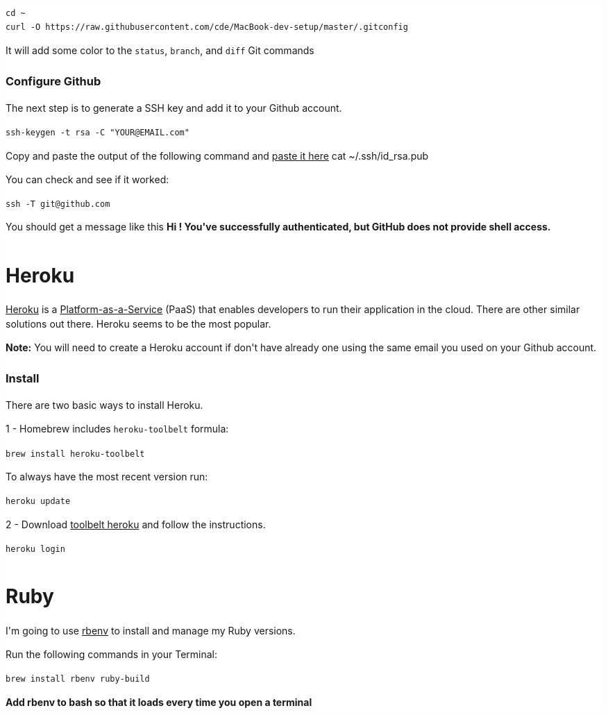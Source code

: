     cd ~
    curl -O https://raw.githubusercontent.com/cde/MacBook-dev-setup/master/.gitconfig

It will add some color to the `status`, `branch`, and `diff` Git commands

### Configure Github
The next step is to generate a SSH key and add it to your Github account.

    ssh-keygen -t rsa -C "YOUR@EMAIL.com"

Copy and paste the output of the following command and [paste it here](https://github.com/settings/ssh)
    cat ~/.ssh/id_rsa.pub

You can check and see if it worked:  

    ssh -T git@github.com

You should get a message like this
    **Hi <your username>! You've successfully authenticated, but GitHub does not provide shell access.**    

# Heroku
[Heroku](http://www.heroku.com/) is a [Platform-as-a-Service](http://en.wikipedia.org/wiki/Platform_as_a_service) (PaaS) that enables developers to run their application in the cloud. There are other similar solutions out there. Heroku seems to be the most popular.

**Note:**  You will need to create a Heroku account if don't have already one using the same email you used on your Github account.

### Install
There are two basic ways to install Heroku.

1 - Homebrew includes `heroku-toolbelt` formula:


    brew install heroku-toolbelt


To always have the most recent version run:

    heroku update

2 - Download [toolbelt heroku](https://toolbelt.heroku.com/osx) and follow the instructions.

    heroku login


# Ruby

I'm going to use [rbenv](https://github.com/rbenv/rbenv) to install and manage my Ruby versions.

Run the following commands in your Terminal:

    brew install rbenv ruby-build

**Add rbenv to bash so that it loads every time you open a terminal**
